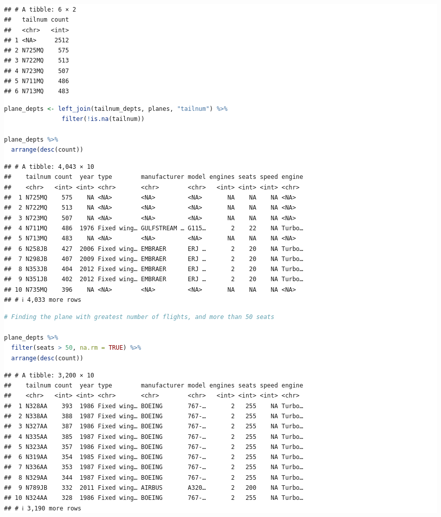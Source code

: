 ```
## # A tibble: 6 × 2
##   tailnum count
##   <chr>   <int>
## 1 <NA>     2512
## 2 N725MQ    575
## 3 N722MQ    513
## 4 N723MQ    507
## 5 N711MQ    486
## 6 N713MQ    483
```

```r
plane_depts <- left_join(tailnum_depts, planes, "tailnum") %>%
                filter(!is.na(tailnum))

plane_depts %>%
  arrange(desc(count))
```

```
## # A tibble: 4,043 × 10
##    tailnum count  year type        manufacturer model engines seats speed engine
##    <chr>   <int> <int> <chr>       <chr>        <chr>   <int> <int> <int> <chr> 
##  1 N725MQ    575    NA <NA>        <NA>         <NA>       NA    NA    NA <NA>  
##  2 N722MQ    513    NA <NA>        <NA>         <NA>       NA    NA    NA <NA>  
##  3 N723MQ    507    NA <NA>        <NA>         <NA>       NA    NA    NA <NA>  
##  4 N711MQ    486  1976 Fixed wing… GULFSTREAM … G115…       2    22    NA Turbo…
##  5 N713MQ    483    NA <NA>        <NA>         <NA>       NA    NA    NA <NA>  
##  6 N258JB    427  2006 Fixed wing… EMBRAER      ERJ …       2    20    NA Turbo…
##  7 N298JB    407  2009 Fixed wing… EMBRAER      ERJ …       2    20    NA Turbo…
##  8 N353JB    404  2012 Fixed wing… EMBRAER      ERJ …       2    20    NA Turbo…
##  9 N351JB    402  2012 Fixed wing… EMBRAER      ERJ …       2    20    NA Turbo…
## 10 N735MQ    396    NA <NA>        <NA>         <NA>       NA    NA    NA <NA>  
## # ℹ 4,033 more rows
```

```r
# Finding the plane with greatest number of flights, and more than 50 seats

plane_depts %>% 
  filter(seats > 50, na.rm = TRUE) %>%
  arrange(desc(count))
```

```
## # A tibble: 3,200 × 10
##    tailnum count  year type        manufacturer model engines seats speed engine
##    <chr>   <int> <int> <chr>       <chr>        <chr>   <int> <int> <int> <chr> 
##  1 N328AA    393  1986 Fixed wing… BOEING       767-…       2   255    NA Turbo…
##  2 N338AA    388  1987 Fixed wing… BOEING       767-…       2   255    NA Turbo…
##  3 N327AA    387  1986 Fixed wing… BOEING       767-…       2   255    NA Turbo…
##  4 N335AA    385  1987 Fixed wing… BOEING       767-…       2   255    NA Turbo…
##  5 N323AA    357  1986 Fixed wing… BOEING       767-…       2   255    NA Turbo…
##  6 N319AA    354  1985 Fixed wing… BOEING       767-…       2   255    NA Turbo…
##  7 N336AA    353  1987 Fixed wing… BOEING       767-…       2   255    NA Turbo…
##  8 N329AA    344  1987 Fixed wing… BOEING       767-…       2   255    NA Turbo…
##  9 N789JB    332  2011 Fixed wing… AIRBUS       A320…       2   200    NA Turbo…
## 10 N324AA    328  1986 Fixed wing… BOEING       767-…       2   255    NA Turbo…
## # ℹ 3,190 more rows
```
